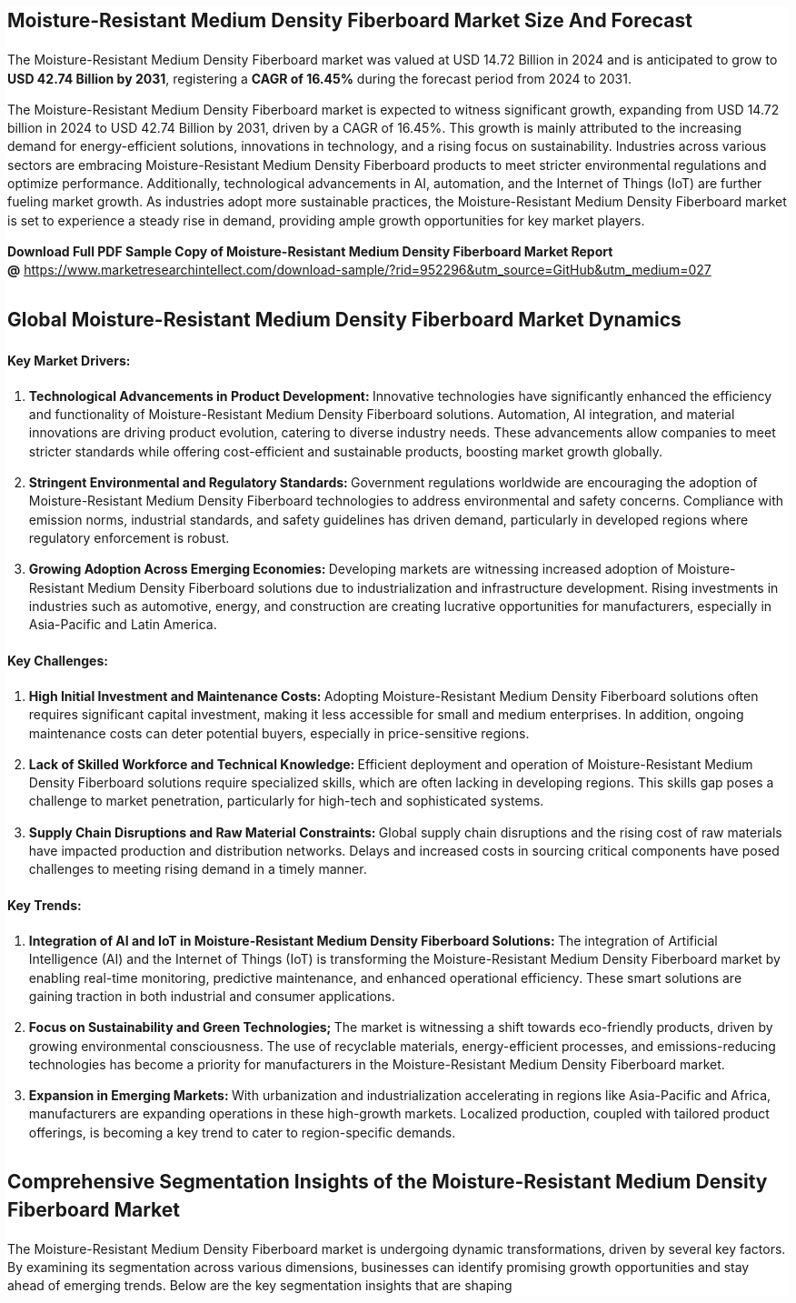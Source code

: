 <h2>Moisture-Resistant Medium Density Fiberboard Market Size And Forecast</h2><p>The Moisture-Resistant Medium Density Fiberboard market was valued at USD 14.72 Billion in 2024 and is anticipated to grow to <strong>USD 42.74 Billion by 2031</strong>, registering a <strong>CAGR of 16.45%</strong> during the forecast period from 2024 to 2031.</p><p>The Moisture-Resistant Medium Density Fiberboard market is expected to witness significant growth, expanding from USD 14.72 billion in 2024 to USD 42.74 Billion by 2031, driven by a CAGR of 16.45%. This growth is mainly attributed to the increasing demand for energy-efficient solutions, innovations in technology, and a rising focus on sustainability. Industries across various sectors are embracing Moisture-Resistant Medium Density Fiberboard products to meet stricter environmental regulations and optimize performance. Additionally, technological advancements in AI, automation, and the Internet of Things (IoT) are further fueling market growth. As industries adopt more sustainable practices, the Moisture-Resistant Medium Density Fiberboard market is set to experience a steady rise in demand, providing ample growth opportunities for key market players.</p><p><strong>Download Full PDF Sample Copy of Moisture-Resistant Medium Density Fiberboard Market Report @</strong>&nbsp;<a href="https://www.marketresearchintellect.com/download-sample/?rid=952296&amp;utm_source=GitHub&amp;utm_medium=027">https://www.marketresearchintellect.com/download-sample/?rid=952296&amp;utm_source=GitHub&amp;utm_medium=027</a></p><h2>Global Moisture-Resistant Medium Density Fiberboard Market Dynamics</h2><h4><strong>Key Market Drivers:</strong></h4><ol><li><p><strong>Technological Advancements in Product Development:&nbsp;</strong>Innovative technologies have significantly enhanced the efficiency and functionality of Moisture-Resistant Medium Density Fiberboard solutions. Automation, AI integration, and material innovations are driving product evolution, catering to diverse industry needs. These advancements allow companies to meet stricter standards while offering cost-efficient and sustainable products, boosting market growth globally.</p></li><li><p><strong>Stringent Environmental and Regulatory Standards:&nbsp;</strong>Government regulations worldwide are encouraging the adoption of Moisture-Resistant Medium Density Fiberboard technologies to address environmental and safety concerns. Compliance with emission norms, industrial standards, and safety guidelines has driven demand, particularly in developed regions where regulatory enforcement is robust.</p></li><li><p><strong>Growing Adoption Across Emerging Economies:&nbsp;</strong>Developing markets are witnessing increased adoption of Moisture-Resistant Medium Density Fiberboard solutions due to industrialization and infrastructure development. Rising investments in industries such as automotive, energy, and construction are creating lucrative opportunities for manufacturers, especially in Asia-Pacific and Latin America.</p></li></ol><h4><strong>Key Challenges:</strong></h4><ol><li><p><strong>High Initial Investment and Maintenance Costs:&nbsp;</strong>Adopting Moisture-Resistant Medium Density Fiberboard solutions often requires significant capital investment, making it less accessible for small and medium enterprises. In addition, ongoing maintenance costs can deter potential buyers, especially in price-sensitive regions.</p></li><li><p><strong>Lack of Skilled Workforce and Technical Knowledge:&nbsp;</strong>Efficient deployment and operation of Moisture-Resistant Medium Density Fiberboard solutions require specialized skills, which are often lacking in developing regions. This skills gap poses a challenge to market penetration, particularly for high-tech and sophisticated systems.</p></li><li><p><strong>Supply Chain Disruptions and Raw Material Constraints:&nbsp;</strong>Global supply chain disruptions and the rising cost of raw materials have impacted production and distribution networks. Delays and increased costs in sourcing critical components have posed challenges to meeting rising demand in a timely manner.</p></li></ol><h4><strong>Key Trends:</strong></h4><ol><li><p><strong>Integration of AI and IoT in Moisture-Resistant Medium Density Fiberboard Solutions:&nbsp;</strong>The integration of Artificial Intelligence (AI) and the Internet of Things (IoT) is transforming the Moisture-Resistant Medium Density Fiberboard market by enabling real-time monitoring, predictive maintenance, and enhanced operational efficiency. These smart solutions are gaining traction in both industrial and consumer applications.</p></li><li><p><strong>Focus on Sustainability and Green Technologies;&nbsp;</strong>The market is witnessing a shift towards eco-friendly products, driven by growing environmental consciousness. The use of recyclable materials, energy-efficient processes, and emissions-reducing technologies has become a priority for manufacturers in the Moisture-Resistant Medium Density Fiberboard market.</p></li><li><p><strong>Expansion in Emerging Markets:&nbsp;</strong>With urbanization and industrialization accelerating in regions like Asia-Pacific and Africa, manufacturers are expanding operations in these high-growth markets. Localized production, coupled with tailored product offerings, is becoming a key trend to cater to region-specific demands.</p></li></ol><div class="article-main__content" data-test-id="publishing-text-block"><h2>Comprehensive Segmentation Insights of the Moisture-Resistant Medium Density Fiberboard Market</h2><p>The Moisture-Resistant Medium Density Fiberboard market is undergoing dynamic transformations, driven by several key factors. By examining its segmentation across various dimensions, businesses can identify promising growth opportunities and stay ahead of emerging trends. Below are the key segmentation insights that are shaping